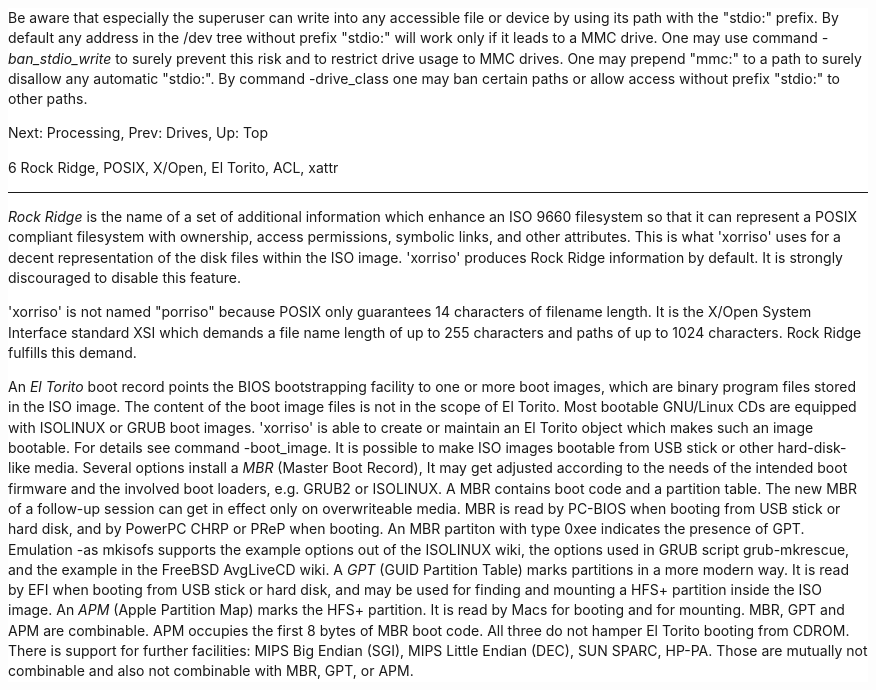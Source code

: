    Be aware that especially the superuser can write into any accessible
file or device by using its path with the "stdio:" prefix.  By default
any address in the /dev tree without prefix "stdio:" will work only if
it leads to a MMC drive.
One may use command *-ban_stdio_write* to surely prevent this risk and
to restrict drive usage to MMC drives.
One may prepend "mmc:" to a path to surely disallow any automatic
"stdio:".  By command -drive_class one may ban certain paths or allow
access without prefix "stdio:" to other paths.

Next: Processing,  Prev: Drives,  Up: Top

6 Rock Ridge, POSIX, X/Open, El Torito, ACL, xattr
**************************************************

*Rock Ridge* is the name of a set of additional information which
enhance an ISO 9660 filesystem so that it can represent a POSIX
compliant filesystem with ownership, access permissions, symbolic links,
and other attributes.
This is what 'xorriso' uses for a decent representation of the disk
files within the ISO image.  'xorriso' produces Rock Ridge information
by default.  It is strongly discouraged to disable this feature.

   'xorriso' is not named "porriso" because POSIX only guarantees 14
characters of filename length.  It is the X/Open System Interface
standard XSI which demands a file name length of up to 255 characters
and paths of up to 1024 characters.  Rock Ridge fulfills this demand.

   An *El Torito* boot record points the BIOS bootstrapping facility to
one or more boot images, which are binary program files stored in the
ISO image.  The content of the boot image files is not in the scope of
El Torito.
Most bootable GNU/Linux CDs are equipped with ISOLINUX or GRUB boot
images.  'xorriso' is able to create or maintain an El Torito object
which makes such an image bootable.  For details see command
-boot_image.
It is possible to make ISO images bootable from USB stick or other
hard-disk-like media.  Several options install a *MBR* (Master Boot
Record), It may get adjusted according to the needs of the intended boot
firmware and the involved boot loaders, e.g.  GRUB2 or ISOLINUX. A MBR
contains boot code and a partition table.  The new MBR of a follow-up
session can get in effect only on overwriteable media.
MBR is read by PC-BIOS when booting from USB stick or hard disk, and by
PowerPC CHRP or PReP when booting.  An MBR partiton with type 0xee
indicates the presence of GPT.
Emulation -as mkisofs supports the example options out of the ISOLINUX
wiki, the options used in GRUB script grub-mkrescue, and the example in
the FreeBSD AvgLiveCD wiki.
A *GPT* (GUID Partition Table) marks partitions in a more modern way.
It is read by EFI when booting from USB stick or hard disk, and may be
used for finding and mounting a HFS+ partition inside the ISO image.
An *APM* (Apple Partition Map) marks the HFS+ partition.  It is read by
Macs for booting and for mounting.
MBR, GPT and APM are combinable.  APM occupies the first 8 bytes of MBR
boot code.  All three do not hamper El Torito booting from CDROM.
There is support for further facilities: MIPS Big Endian (SGI), MIPS
Little Endian (DEC), SUN SPARC, HP-PA. Those are mutually not combinable
and also not combinable with MBR, GPT, or APM.
